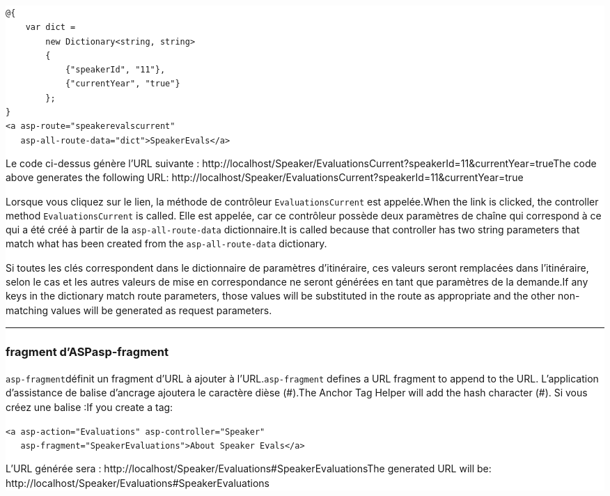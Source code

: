 ```cshtml
@{
    var dict =
        new Dictionary<string, string>
        {
            {"speakerId", "11"},
            {"currentYear", "true"}
        };
}
<a asp-route="speakerevalscurrent" 
   asp-all-route-data="dict">SpeakerEvals</a>
```

<span data-ttu-id="3c1aa-148">Le code ci-dessus génère l’URL suivante : http://localhost/Speaker/EvaluationsCurrent?speakerId=11&currentYear=true</span><span class="sxs-lookup"><span data-stu-id="3c1aa-148">The code above generates the following URL: http://localhost/Speaker/EvaluationsCurrent?speakerId=11&currentYear=true</span></span>

<span data-ttu-id="3c1aa-149">Lorsque vous cliquez sur le lien, la méthode de contrôleur `EvaluationsCurrent` est appelée.</span><span class="sxs-lookup"><span data-stu-id="3c1aa-149">When the link is clicked, the controller method `EvaluationsCurrent` is called.</span></span> <span data-ttu-id="3c1aa-150">Elle est appelée, car ce contrôleur possède deux paramètres de chaîne qui correspond à ce qui a été créé à partir de la `asp-all-route-data` dictionnaire.</span><span class="sxs-lookup"><span data-stu-id="3c1aa-150">It is called because that controller has two string parameters that match what has been created from the `asp-all-route-data` dictionary.</span></span>

<span data-ttu-id="3c1aa-151">Si toutes les clés correspondent dans le dictionnaire de paramètres d’itinéraire, ces valeurs seront remplacées dans l’itinéraire, selon le cas et les autres valeurs de mise en correspondance ne seront générées en tant que paramètres de la demande.</span><span class="sxs-lookup"><span data-stu-id="3c1aa-151">If any keys in the dictionary match route parameters, those values will be substituted in the route as appropriate and the other non-matching values will be generated as request parameters.</span></span>

- - -

### <a name="asp-fragment"></a><span data-ttu-id="3c1aa-152">fragment d’ASP</span><span class="sxs-lookup"><span data-stu-id="3c1aa-152">asp-fragment</span></span>

<span data-ttu-id="3c1aa-153">`asp-fragment`définit un fragment d’URL à ajouter à l’URL.</span><span class="sxs-lookup"><span data-stu-id="3c1aa-153">`asp-fragment` defines a URL fragment to append to the URL.</span></span> <span data-ttu-id="3c1aa-154">L’application d’assistance de balise d’ancrage ajoutera le caractère dièse (#).</span><span class="sxs-lookup"><span data-stu-id="3c1aa-154">The Anchor Tag Helper will add the hash character (#).</span></span> <span data-ttu-id="3c1aa-155">Si vous créez une balise :</span><span class="sxs-lookup"><span data-stu-id="3c1aa-155">If you create a tag:</span></span>

```cshtml
<a asp-action="Evaluations" asp-controller="Speaker"  
   asp-fragment="SpeakerEvaluations">About Speaker Evals</a>
```

<span data-ttu-id="3c1aa-156">L’URL générée sera : http://localhost/Speaker/Evaluations#SpeakerEvaluations</span><span class="sxs-lookup"><span data-stu-id="3c1aa-156">The generated URL will be: http://localhost/Speaker/Evaluations#SpeakerEvaluations</span></span>
